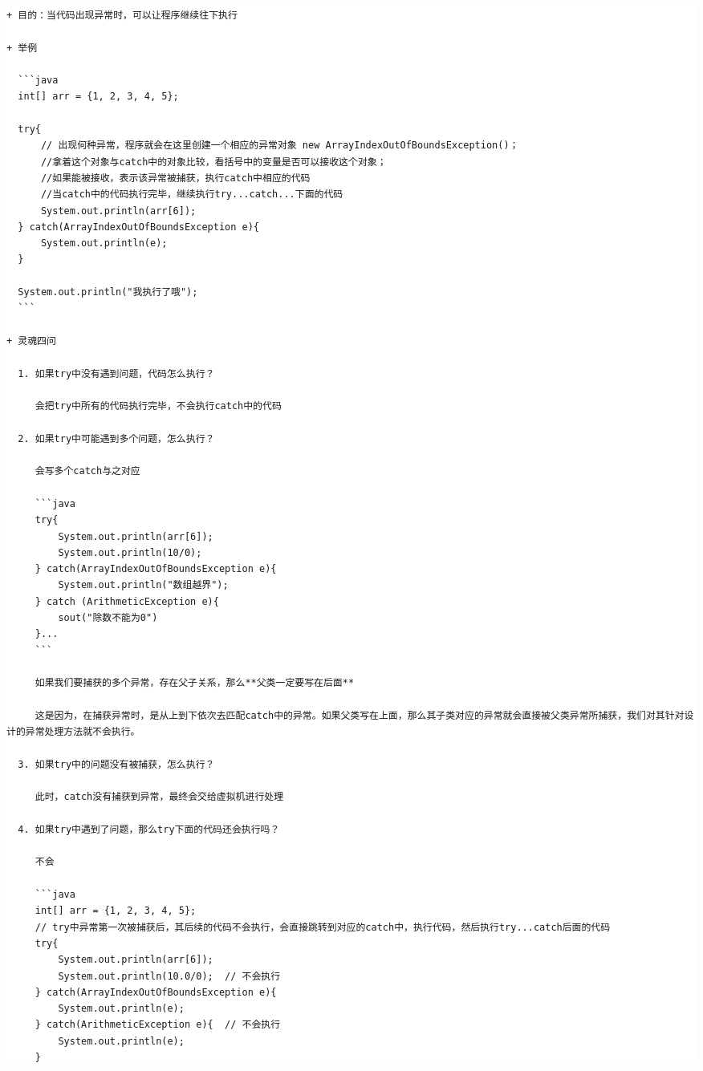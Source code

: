     + 目的：当代码出现异常时，可以让程序继续往下执行 

    + 举例

      ```java
      int[] arr = {1, 2, 3, 4, 5};
      
      try{
          // 出现何种异常，程序就会在这里创建一个相应的异常对象 new ArrayIndexOutOfBoundsException()； 
          //拿着这个对象与catch中的对象比较，看括号中的变量是否可以接收这个对象；
          //如果能被接收，表示该异常被捕获，执行catch中相应的代码
          //当catch中的代码执行完毕，继续执行try...catch...下面的代码 
          System.out.println(arr[6]);
      } catch(ArrayIndexOutOfBoundsException e){
          System.out.println(e);
      }
      
      System.out.println("我执行了哦");
      ```

    + 灵魂四问

      1. 如果try中没有遇到问题，代码怎么执行？

         会把try中所有的代码执行完毕，不会执行catch中的代码

      2. 如果try中可能遇到多个问题，怎么执行？

         会写多个catch与之对应

         ```java
         try{
             System.out.println(arr[6]);
             System.out.println(10/0);
         } catch(ArrayIndexOutOfBoundsException e){
             System.out.println("数组越界");
         } catch (ArithmeticException e){
             sout("除数不能为0")
         }...
         ```

         如果我们要捕获的多个异常，存在父子关系，那么**父类一定要写在后面**

         这是因为，在捕获异常时，是从上到下依次去匹配catch中的异常。如果父类写在上面，那么其子类对应的异常就会直接被父类异常所捕获，我们对其针对设计的异常处理方法就不会执行。

      3. 如果try中的问题没有被捕获，怎么执行？

         此时，catch没有捕获到异常，最终会交给虚拟机进行处理

      4. 如果try中遇到了问题，那么try下面的代码还会执行吗？

         不会

         ```java
         int[] arr = {1, 2, 3, 4, 5};
         // try中异常第一次被捕获后，其后续的代码不会执行，会直接跳转到对应的catch中，执行代码，然后执行try...catch后面的代码
         try{
             System.out.println(arr[6]);
             System.out.println(10.0/0);  // 不会执行
         } catch(ArrayIndexOutOfBoundsException e){
             System.out.println(e);
         } catch(ArithmeticException e){  // 不会执行
             System.out.println(e);
         }
         